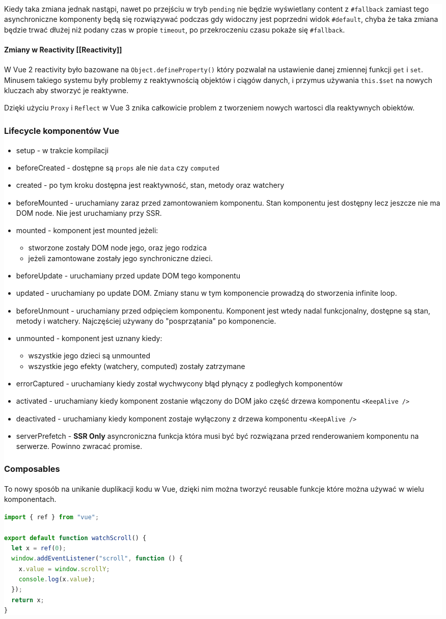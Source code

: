 Kiedy taka zmiana jednak nastąpi, nawet po przejściu w tryb `pending` nie będzie wyświetlany content z `#fallback` zamiast tego asynchroniczne komponenty będą się rozwiązywać podczas gdy widoczny jest poprzedni widok `#default`, chyba że taka zmiana będzie trwać dłużej niż podany czas w propie `timeout`, po przekroczeniu czasu pokaże się `#fallback`.

#### Zmiany w Reactivity [[Reactivity]]

W Vue 2 reactivity było bazowane na `Object.defineProperty()` który pozwalał na ustawienie danej zmiennej funkcji `get` i `set`. Minusem takiego systemu były problemy z reaktywnością objektów i ciągów danych, i przymus używania `this.$set` na nowych kluczach aby stworzyć je reaktywne.

Dzięki użyciu `Proxy` i `Reflect` w Vue 3 znika całkowicie problem z tworzeniem nowych wartosci dla reaktywnych obiektów.

### Lifecycle komponentów Vue

- setup - w trakcie kompilacji
- beforeCreated - dostępne są `props` ale nie `data` czy `computed`
- created - po tym kroku dostępna jest reaktywność, stan, metody oraz watchery
- beforeMounted - uruchamiany zaraz przed zamontowaniem komponentu. Stan komponentu jest dostępny lecz jeszcze nie ma DOM node. Nie jest uruchamiany przy SSR.
- mounted - komponent jest mounted jeżeli:
  - stworzone zostały DOM node jego, oraz jego rodzica
  - jeżeli zamontowane zostały jego synchroniczne dzieci.
- beforeUpdate - uruchamiany przed update DOM tego komponentu
- updated - uruchamiany po update DOM. Zmiany stanu w tym komponencie prowadzą do stworzenia infinite loop.
- beforeUnmount - uruchamiany przed odpięciem komponentu. Komponent jest wtedy nadal funkcjonalny, dostępne są stan, metody i watchery. Najczęściej używany do "posprzątania" po komponencie.
- unmounted - komponent jest uznany kiedy:

  - wszystkie jego dzieci są unmounted
  - wszystkie jego efekty (watchery, computed) zostały zatrzymane

- errorCaptured - uruchamiany kiedy został wychwycony błąd płynący z podległych komponentów
- activated - uruchamiany kiedy komponent zostanie włączony do DOM jako część drzewa komponentu `<KeepAlive />`
- deactivated - uruchamiany kiedy komponent zostaje wyłączony z drzewa komponentu `<KeepAlive />`
- serverPrefetch - **SSR Only** asyncroniczna funkcja która musi być być rozwiązana przed renderowaniem komponentu na serwerze. Powinno zwracać promise.

### Composables

To nowy sposób na unikanie duplikacji kodu w Vue, dzięki nim można tworzyć reusable funkcje które można używać w wielu komponentach.

```js
import { ref } from "vue";

export default function watchScroll() {
  let x = ref(0);
  window.addEventListener("scroll", function () {
    x.value = window.scrollY;
    console.log(x.value);
  });
  return x;
}
```
